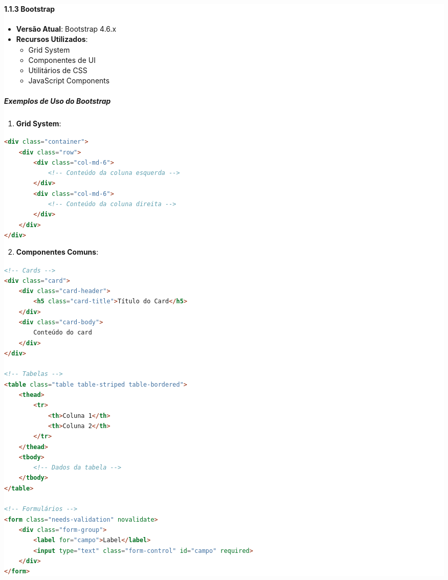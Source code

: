 #### 1.1.3 Bootstrap
- **Versão Atual**: Bootstrap 4.6.x
- **Recursos Utilizados**:
  - Grid System
  - Componentes de UI
  - Utilitários de CSS
  - JavaScript Components

##### Exemplos de Uso do Bootstrap

1. **Grid System**:
```html
<div class="container">
    <div class="row">
        <div class="col-md-6">
            <!-- Conteúdo da coluna esquerda -->
        </div>
        <div class="col-md-6">
            <!-- Conteúdo da coluna direita -->
        </div>
    </div>
</div>
```

2. **Componentes Comuns**:
```html
<!-- Cards -->
<div class="card">
    <div class="card-header">
        <h5 class="card-title">Título do Card</h5>
    </div>
    <div class="card-body">
        Conteúdo do card
    </div>
</div>

<!-- Tabelas -->
<table class="table table-striped table-bordered">
    <thead>
        <tr>
            <th>Coluna 1</th>
            <th>Coluna 2</th>
        </tr>
    </thead>
    <tbody>
        <!-- Dados da tabela -->
    </tbody>
</table>

<!-- Formulários -->
<form class="needs-validation" novalidate>
    <div class="form-group">
        <label for="campo">Label</label>
        <input type="text" class="form-control" id="campo" required>
    </div>
</form>
```
